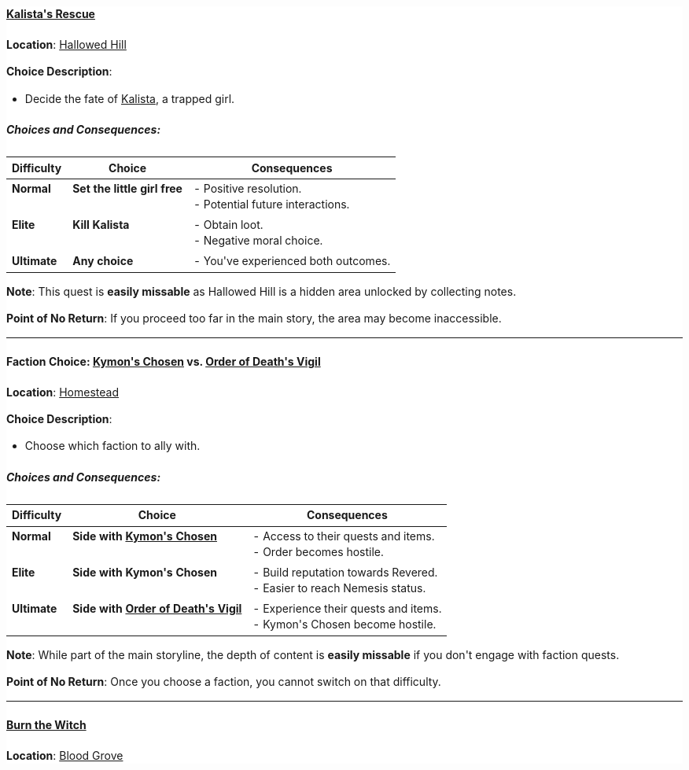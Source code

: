 #### [Kalista's Rescue](https://grimdawn.fandom.com/wiki/Kalista)

**Location**: [Hallowed Hill](https://grimdawn.fandom.com/wiki/Hallowed_Hill)

**Choice Description**:

- Decide the fate of [Kalista](https://grimdawn.fandom.com/wiki/Kalista), a trapped girl.

##### Choices and Consequences:

| Difficulty   | Choice                      | Consequences                                                      |
|--------------|-----------------------------|-------------------------------------------------------------------|
| **Normal**   | **Set the little girl free** | - Positive resolution.<br>- Potential future interactions.        |
| **Elite**    | **Kill Kalista**             | - Obtain loot.<br>- Negative moral choice.                        |
| **Ultimate** | **Any choice**               | - You've experienced both outcomes.                               |

**Note**: This quest is **easily missable** as Hallowed Hill is a hidden area unlocked by collecting notes.

**Point of No Return**: If you proceed too far in the main story, the area may become inaccessible.

---

#### Faction Choice: [Kymon's Chosen](https://grimdawn.fandom.com/wiki/Kymon%27s_Chosen) vs. [Order of Death's Vigil](https://grimdawn.fandom.com/wiki/Order_of_Death%27s_Vigil)

**Location**: [Homestead](https://grimdawn.fandom.com/wiki/Homestead)

**Choice Description**:

- Choose which faction to ally with.

##### Choices and Consequences:

| Difficulty   | Choice                                      | Consequences                                                      |
|--------------|---------------------------------------------|-------------------------------------------------------------------|
| **Normal**   | **Side with [Kymon's Chosen](https://grimdawn.fandom.com/wiki/Kymon%27s_Chosen)** | - Access to their quests and items.<br>- Order becomes hostile.   |
| **Elite**    | **Side with Kymon's Chosen**                | - Build reputation towards Revered.<br>- Easier to reach Nemesis status. |
| **Ultimate** | **Side with [Order of Death's Vigil](https://grimdawn.fandom.com/wiki/Order_of_Death%27s_Vigil)** | - Experience their quests and items.<br>- Kymon's Chosen become hostile. |

**Note**: While part of the main storyline, the depth of content is **easily missable** if you don't engage with faction quests.

**Point of No Return**: Once you choose a faction, you cannot switch on that difficulty.

---

#### [Burn the Witch](https://grimdawn.fandom.com/wiki/Burn_the_Witch)

**Location**: [Blood Grove](https://grimdawn.fandom.com/wiki/Blood_Grove)
